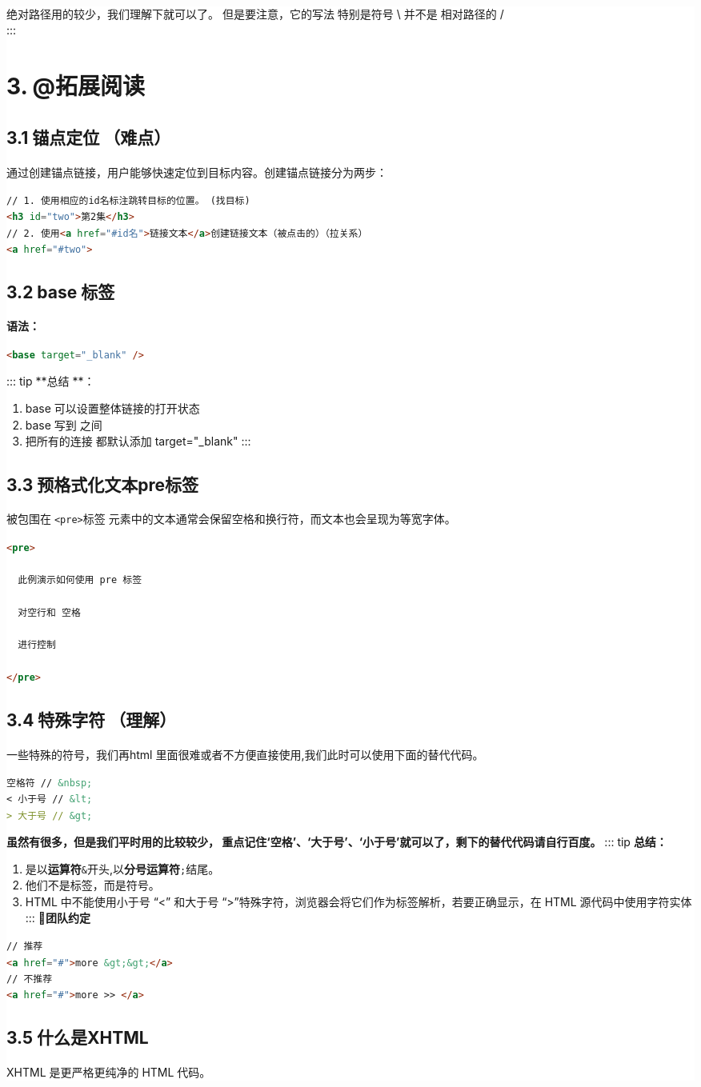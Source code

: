 绝对路径用的较少，我们理解下就可以了。  但是要注意，它的写法 特别是符号  \  并不是 相对路径的   /    
:::
# 3. @拓展阅读
## 3.1 锚点定位 （难点）
通过创建锚点链接，用户能够快速定位到目标内容。创建锚点链接分为两步：
```html
// 1. 使用相应的id名标注跳转目标的位置。 (找目标)
<h3 id="two">第2集</h3> 
// 2. 使用<a href="#id名">链接文本</a>创建链接文本（被点击的）（拉关系）
<a href="#two">   
```
## 3.2 base 标签
**语法：**
```html
<base target="_blank" />
```
::: tip
**总结 **：
1. base 可以设置整体链接的打开状态   
2. base 写到  <head></head>  之间
3. 把所有的连接 都默认添加 target="_blank"
:::
## 3.3 预格式化文本pre标签
被包围在 `<pre>`标签 元素中的文本通常会保留空格和换行符，而文本也会呈现为等宽字体。
```html
<pre>

  此例演示如何使用 pre 标签

  对空行和 空格

  进行控制

</pre>
```
## 3.4 特殊字符 （理解）
 一些特殊的符号，我们再html 里面很难或者不方便直接使用,我们此时可以使用下面的替代代码。
```md
空格符 // &nbsp;
< 小于号 // &lt;
> 大于号 // &gt;
```
**虽然有很多，但是我们平时用的比较较少， 重点记住‘空格’、‘大于号’、‘小于号’就可以了，剩下的替代代码请自行百度。**
::: tip
**总结：**
1. 是以**运算符**`&`开头,以**分号运算符**`;`结尾。
2. 他们不是标签，而是符号。
3. HTML 中不能使用小于号 “<” 和大于号 “>”特殊字符，浏览器会将它们作为标签解析，若要正确显示，在 HTML 源代码中使用字符实体
:::
:bell:**团队约定**
```html
// 推荐
<a href="#">more &gt;&gt;</a>
// 不推荐
<a href="#">more >> </a>
```
## 3.5 什么是XHTML
XHTML 是更严格更纯净的 HTML 代码。